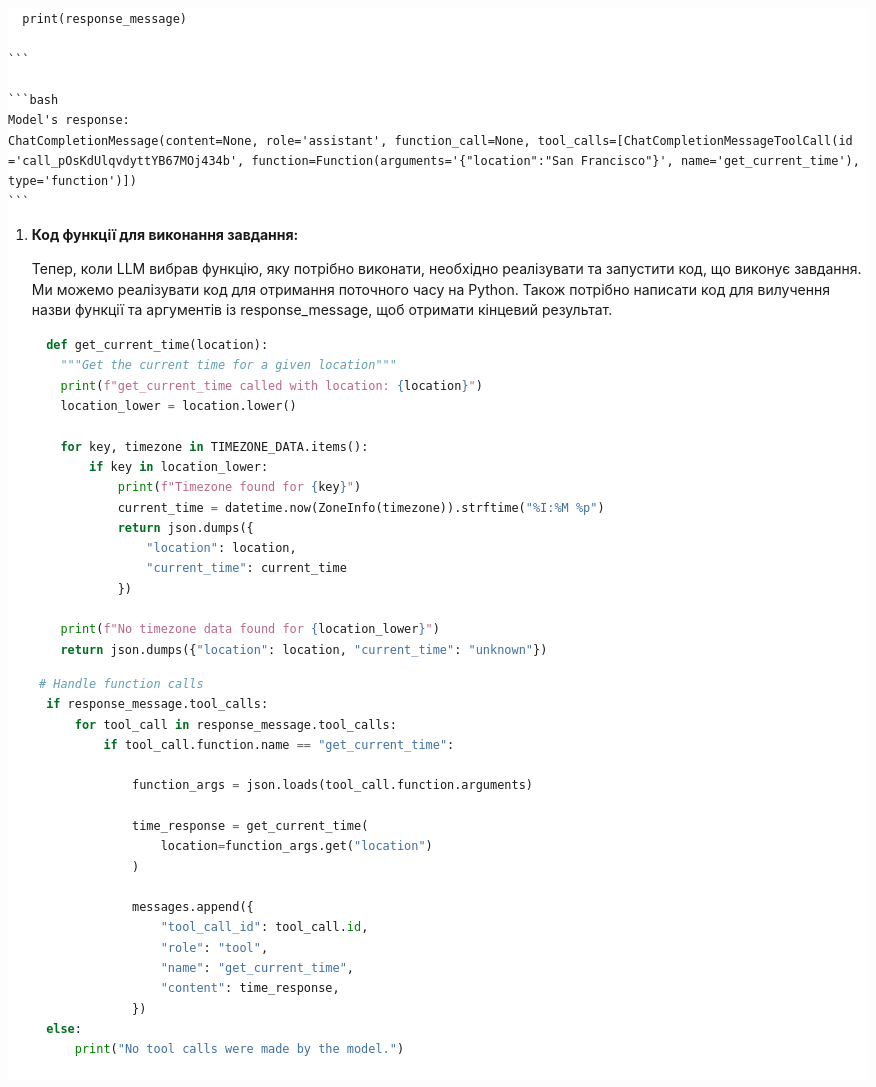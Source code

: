       print(response_message)
  
    ```

    ```bash
    Model's response:
    ChatCompletionMessage(content=None, role='assistant', function_call=None, tool_calls=[ChatCompletionMessageToolCall(id='call_pOsKdUlqvdyttYB67MOj434b', function=Function(arguments='{"location":"San Francisco"}', name='get_current_time'), type='function')])
    ```
  
1. **Код функції для виконання завдання:**

    Тепер, коли LLM вибрав функцію, яку потрібно виконати, необхідно реалізувати та запустити код, що виконує завдання. Ми можемо реалізувати код для отримання поточного часу на Python. Також потрібно написати код для вилучення назви функції та аргументів із response_message, щоб отримати кінцевий результат.

    ```python
      def get_current_time(location):
        """Get the current time for a given location"""
        print(f"get_current_time called with location: {location}")  
        location_lower = location.lower()
        
        for key, timezone in TIMEZONE_DATA.items():
            if key in location_lower:
                print(f"Timezone found for {key}")  
                current_time = datetime.now(ZoneInfo(timezone)).strftime("%I:%M %p")
                return json.dumps({
                    "location": location,
                    "current_time": current_time
                })
      
        print(f"No timezone data found for {location_lower}")  
        return json.dumps({"location": location, "current_time": "unknown"})
    ```

    ```python
     # Handle function calls
      if response_message.tool_calls:
          for tool_call in response_message.tool_calls:
              if tool_call.function.name == "get_current_time":
     
                  function_args = json.loads(tool_call.function.arguments)
     
                  time_response = get_current_time(
                      location=function_args.get("location")
                  )
     
                  messages.append({
                      "tool_call_id": tool_call.id,
                      "role": "tool",
                      "name": "get_current_time",
                      "content": time_response,
                  })
      else:
          print("No tool calls were made by the model.")  
  